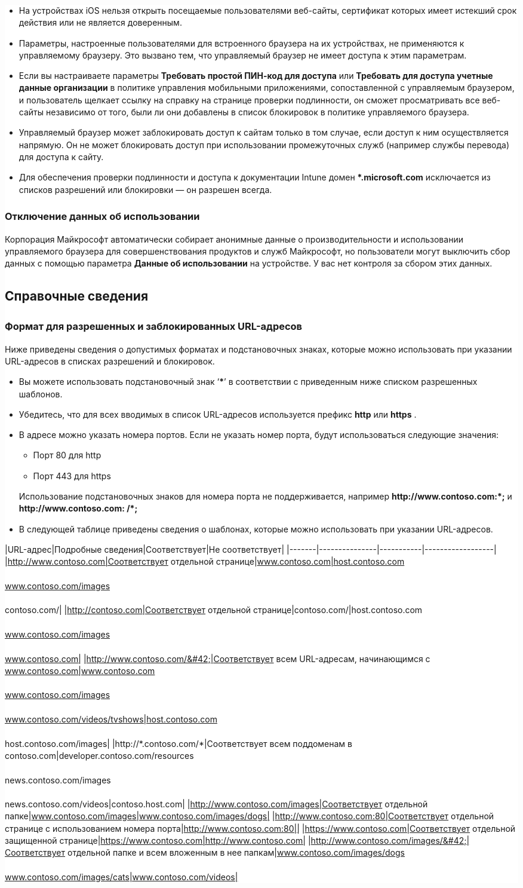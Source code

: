 -   На устройствах iOS нельзя открыть посещаемые пользователями веб-сайты, сертификат которых имеет истекший срок действия или не является доверенным.

-   Параметры, настроенные пользователями для встроенного браузера на их устройствах, не применяются к управляемому браузеру. Это вызвано тем, что управляемый браузер не имеет доступа к этим параметрам.

-   Если вы настраиваете параметры **Требовать простой ПИН-код для доступа** или **Требовать для доступа учетные данные организации** в политике управления мобильными приложениями, сопоставленной с управляемым браузером, и пользователь щелкает ссылку на справку на странице проверки подлинности, он сможет просматривать все веб-сайты независимо от того, были ли они добавлены в список блокировок в политике управляемого браузера.

-   Управляемый браузер может заблокировать доступ к сайтам только в том случае, если доступ к ним осуществляется напрямую. Он не может блокировать доступ при использовании промежуточных служб (например службы перевода) для доступа к сайту.

-   Для обеспечения проверки подлинности и доступа к документации Intune домен **&#42;.microsoft.com** исключается из списков разрешений или блокировки — он разрешен всегда.

### Отключение данных об использовании
Корпорация Майкрософт автоматически собирает анонимные данные о производительности и использовании управляемого браузера для совершенствования продуктов и служб Майкрософт, но пользователи могут выключить сбор данных с помощью параметра **Данные об использовании** на устройстве. У вас нет контроля за сбором этих данных.

## Справочные сведения

### Формат для разрешенных и заблокированных URL-адресов
Ниже приведены сведения о допустимых форматах и подстановочных знаках, которые можно использовать при указании URL-адресов в списках разрешений и блокировок.

-   Вы можете использовать подстановочный знак ‘**&#42;**’ в соответствии с приведенным ниже списком разрешенных шаблонов.

-   Убедитесь, что для всех вводимых в список URL-адресов используется префикс **http** или **https** .

-   В адресе можно указать номера портов. Если не указать номер порта, будут использоваться следующие значения:

    -   Порт 80 для http

    -   Порт 443 для https

    Использование подстановочных знаков для номера порта не поддерживается, например **http&colon;//www&period;contoso&period;com:*;** и **http&colon;//www&period;contoso&period;com: /*;**

-   В следующей таблице приведены сведения о шаблонах, которые можно использовать при указании URL-адресов.

|URL-адрес|Подробные сведения|Соответствует|Не соответствует|
    |-------|---------------|-----------|------------------|
    |http://www.contoso.com|Соответствует отдельной странице|www.contoso.com|host.contoso.com<br /><br />www.contoso.com/images<br /><br />contoso.com/|
    |http://contoso.com|Соответствует отдельной странице|contoso.com/|host.contoso.com<br /><br />www.contoso.com/images<br /><br />www.contoso.com|
    |http://www.contoso.com/&#42;|Соответствует всем URL-адресам, начинающимся с www.contoso.com|www.contoso.com<br /><br />www.contoso.com/images<br /><br />www.contoso.com/videos/tvshows|host.contoso.com<br /><br />host.contoso.com/images|
    |http://&#42;.contoso.com/&#42;|Соответствует всем поддоменам в contoso.com|developer.contoso.com/resources<br /><br />news.contoso.com/images<br /><br />news.contoso.com/videos|contoso.host.com|
    |http://www.contoso.com/images|Соответствует отдельной папке|www.contoso.com/images|www.contoso.com/images/dogs|
    |http://www.contoso.com:80|Соответствует отдельной странице с использованием номера порта|http://www.contoso.com:80||
    |https://www.contoso.com|Соответствует отдельной защищенной странице|https://www.contoso.com|http://www.contoso.com|
    |http://www.contoso.com/images/&#42;|Соответствует отдельной папке и всем вложенным в нее папкам|www.contoso.com/images/dogs<br /><br />www.contoso.com/images/cats|www.contoso.com/videos|
